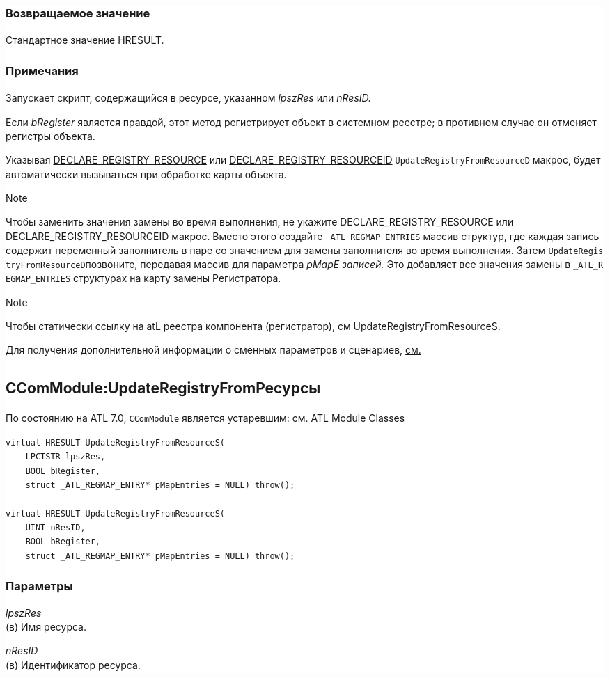 ### <a name="return-value"></a>Возвращаемое значение

Стандартное значение HRESULT.

### <a name="remarks"></a>Примечания

Запускает скрипт, содержащийся в ресурсе, указанном *lpszRes* или *nResID.*

Если *bRegister* является правдой, этот метод регистрирует объект в системном реестре; в противном случае он отменяет регистры объекта.

Указывая [DECLARE_REGISTRY_RESOURCE](registry-macros.md#declare_registry_resource) или [DECLARE_REGISTRY_RESOURCEID](registry-macros.md#declare_registry_resourceid) `UpdateRegistryFromResourceD` макрос, будет автоматически вызываться при обработке карты объекта.

> [!NOTE]
> Чтобы заменить значения замены во время выполнения, не укажите DECLARE_REGISTRY_RESOURCE или DECLARE_REGISTRY_RESOURCEID макрос. Вместо этого создайте `_ATL_REGMAP_ENTRIES` массив структур, где каждая запись содержит переменный заполнитель в паре со значением для замены заполнителя во время выполнения. Затем `UpdateRegistryFromResourceD`позвоните, передавая массив для параметра *pMapE записей.* Это добавляет все значения замены в `_ATL_REGMAP_ENTRIES` структурах на карту замены Регистратора.

> [!NOTE]
> Чтобы статически ссылку на atL реестра компонента (регистратор), см [UpdateRegistryFromResourceS](#updateregistryfromresources).

Для получения дополнительной информации о сменных параметров и сценариев, [см.](../../atl/atl-registry-component-registrar.md)

## <a name="ccommoduleupdateregistryfromresources"></a><a name="updateregistryfromresources"></a>CComModule:UpdateRegistryFromРесурсы

По состоянию на ATL 7.0, `CComModule` является устаревшим: см. [ATL Module Classes](../../atl/atl-module-classes.md)

```
virtual HRESULT UpdateRegistryFromResourceS(
    LPCTSTR lpszRes,
    BOOL bRegister,
    struct _ATL_REGMAP_ENTRY* pMapEntries = NULL) throw();

virtual HRESULT UpdateRegistryFromResourceS(
    UINT nResID,
    BOOL bRegister,
    struct _ATL_REGMAP_ENTRY* pMapEntries = NULL) throw();
```

### <a name="parameters"></a>Параметры

*lpszRes*<br/>
(в) Имя ресурса.

*nResID*<br/>
(в) Идентификатор ресурса.
